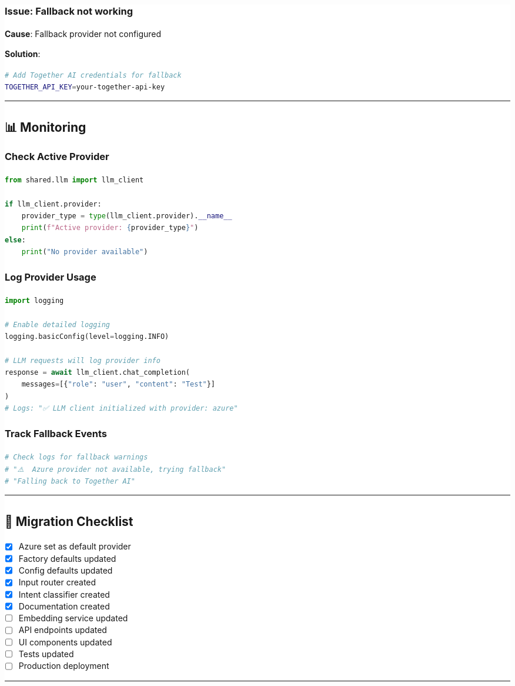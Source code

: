 ### **Issue: Fallback not working**
**Cause**: Fallback provider not configured

**Solution**:
```bash
# Add Together AI credentials for fallback
TOGETHER_API_KEY=your-together-api-key
```

---

## 📊 Monitoring

### **Check Active Provider**
```python
from shared.llm import llm_client

if llm_client.provider:
    provider_type = type(llm_client.provider).__name__
    print(f"Active provider: {provider_type}")
else:
    print("No provider available")
```

### **Log Provider Usage**
```python
import logging

# Enable detailed logging
logging.basicConfig(level=logging.INFO)

# LLM requests will log provider info
response = await llm_client.chat_completion(
    messages=[{"role": "user", "content": "Test"}]
)
# Logs: "✅ LLM client initialized with provider: azure"
```

### **Track Fallback Events**
```python
# Check logs for fallback warnings
# "⚠️  Azure provider not available, trying fallback"
# "Falling back to Together AI"
```

---

## 🔄 Migration Checklist

- [x] Azure set as default provider
- [x] Factory defaults updated
- [x] Config defaults updated
- [x] Input router created
- [x] Intent classifier created
- [x] Documentation created
- [ ] Embedding service updated
- [ ] API endpoints updated
- [ ] UI components updated
- [ ] Tests updated
- [ ] Production deployment

---